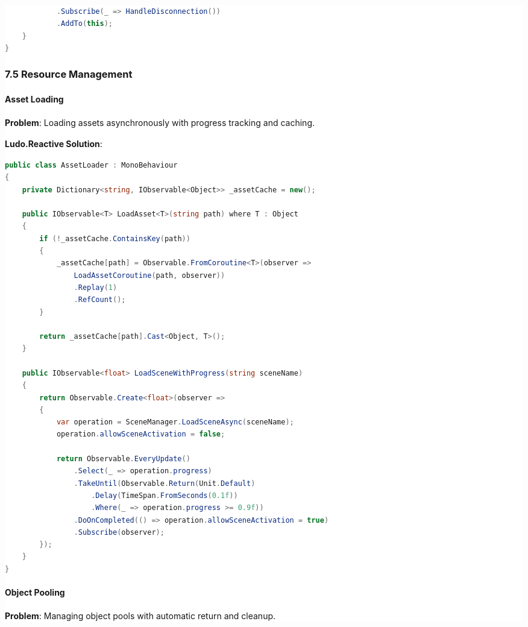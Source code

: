 ```csharp
            .Subscribe(_ => HandleDisconnection())
            .AddTo(this);
    }
}
```

### 7.5 Resource Management

#### Asset Loading
**Problem**: Loading assets asynchronously with progress tracking and caching.

**Ludo.Reactive Solution**:
```csharp
public class AssetLoader : MonoBehaviour
{
    private Dictionary<string, IObservable<Object>> _assetCache = new();
    
    public IObservable<T> LoadAsset<T>(string path) where T : Object
    {
        if (!_assetCache.ContainsKey(path))
        {
            _assetCache[path] = Observable.FromCoroutine<T>(observer => 
                LoadAssetCoroutine(path, observer))
                .Replay(1)
                .RefCount();
        }
        
        return _assetCache[path].Cast<Object, T>();
    }
    
    public IObservable<float> LoadSceneWithProgress(string sceneName)
    {
        return Observable.Create<float>(observer =>
        {
            var operation = SceneManager.LoadSceneAsync(sceneName);
            operation.allowSceneActivation = false;
            
            return Observable.EveryUpdate()
                .Select(_ => operation.progress)
                .TakeUntil(Observable.Return(Unit.Default)
                    .Delay(TimeSpan.FromSeconds(0.1f))
                    .Where(_ => operation.progress >= 0.9f))
                .DoOnCompleted(() => operation.allowSceneActivation = true)
                .Subscribe(observer);
        });
    }
}
```

#### Object Pooling
**Problem**: Managing object pools with automatic return and cleanup.
